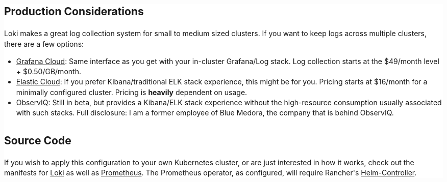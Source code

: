 ## Production Considerations

Loki makes a great log collection system for small to medium sized clusters. If you want to keep logs across multiple clusters, there are a few options:

* [Grafana Cloud](https://grafana.com/products/cloud/): Same interface as you get with your in-cluster Grafana/Log stack. Log collection starts at the $49/month level + $0.50/GB/month. 
* [Elastic Cloud](https://www.elastic.co/cloud/): If you prefer Kibana/traditional ELK stack experience, this might be for you. Pricing starts at $16/month for a minimally configured cluster. Pricing is **heavily** dependent on usage.
* [ObservIQ](https://observiqlabs.com/): Still in beta, but provides a Kibana/ELK stack experience without the high-resource consumption usually associated with such stacks. Full disclosure: I am a former employee of Blue Medora, the company that is behind ObservIQ.

## Source Code

If you wish to apply this configuration to your own Kubernetes cluster, or are just interested in how it works, check out the manifests for [Loki](https://github.com/civo/kubernetes-marketplace/tree/master/loki) as well as [Prometheus](https://github.com/civo/kubernetes-marketplace/tree/master/prometheus-operator). The Prometheus operator, as configured, will require Rancher's [Helm-Controller](https://github.com/k3s-io/helm-controller).